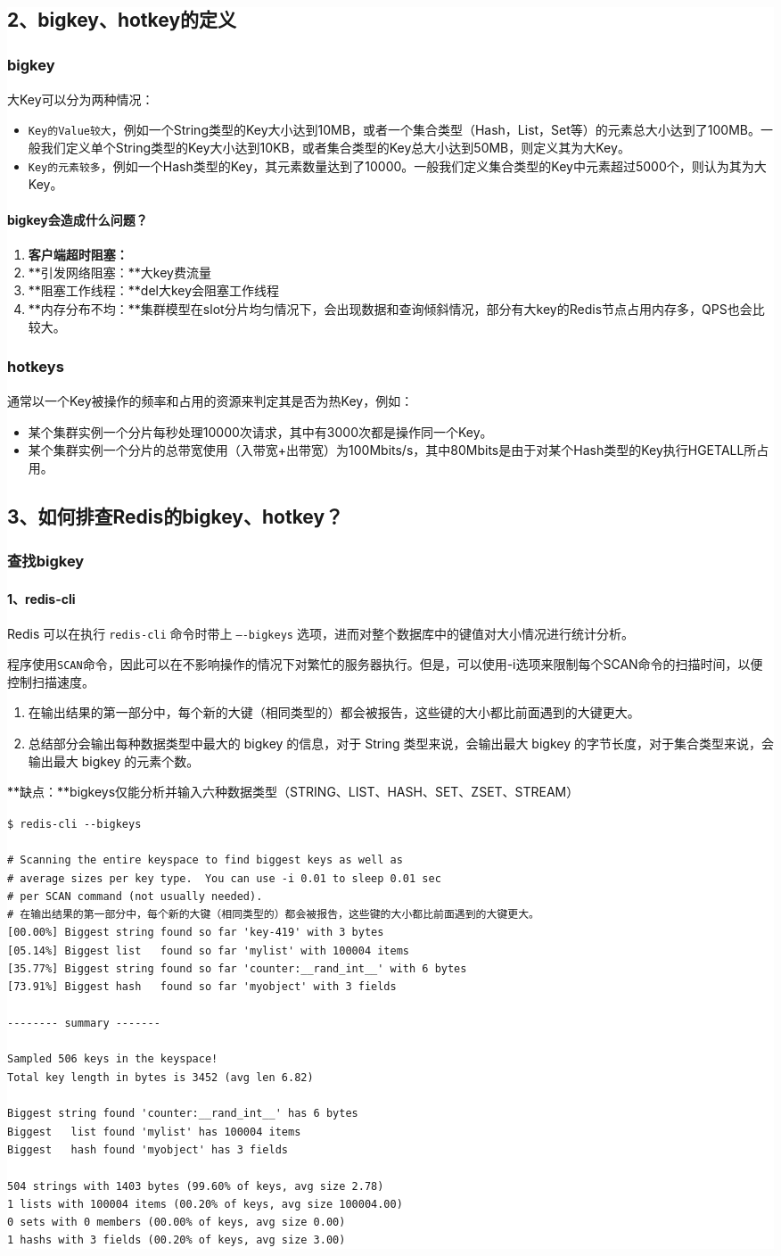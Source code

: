 
## 2、bigkey、hotkey的定义

### bigkey

大Key可以分为两种情况：

- `Key的Value较大`，例如一个String类型的Key大小达到10MB，或者一个集合类型（Hash，List，Set等）的元素总大小达到了100MB。一般我们定义单个String类型的Key大小达到10KB，或者集合类型的Key总大小达到50MB，则定义其为大Key。
- `Key的元素较多`，例如一个Hash类型的Key，其元素数量达到了10000。一般我们定义集合类型的Key中元素超过5000个，则认为其为大Key。

#### bigkey会造成什么问题？

1. **客户端超时阻塞：**
2. **引发网络阻塞：**大key费流量
3. **阻塞工作线程：**del大key会阻塞工作线程
4. **内存分布不均：**集群模型在slot分片均匀情况下，会出现数据和查询倾斜情况，部分有大key的Redis节点占用内存多，QPS也会比较大。

### hotkeys

通常以一个Key被操作的频率和占用的资源来判定其是否为热Key，例如：

- 某个集群实例一个分片每秒处理10000次请求，其中有3000次都是操作同一个Key。
- 某个集群实例一个分片的总带宽使用（入带宽+出带宽）为100Mbits/s，其中80Mbits是由于对某个Hash类型的Key执行HGETALL所占用。



## 3、如何排查Redis的bigkey、hotkey？

### 查找bigkey

#### 1、redis-cli

Redis 可以在执行 `redis-cli` 命令时带上 `–-bigkeys` 选项，进而对整个数据库中的键值对大小情况进行统计分析。

程序使用`SCAN`命令，因此可以在不影响操作的情况下对繁忙的服务器执行。但是，可以使用-i选项来限制每个SCAN命令的扫描时间，以便控制扫描速度。

1. 在输出结果的第一部分中，每个新的大键（相同类型的）都会被报告，这些键的大小都比前面遇到的大键更大。

2. 总结部分会输出每种数据类型中最大的 bigkey 的信息，对于 String 类型来说，会输出最大 bigkey 的字节长度，对于集合类型来说，会输出最大 bigkey 的元素个数。

**缺点：**bigkeys仅能分析并输入六种数据类型（STRING、LIST、HASH、SET、ZSET、STREAM）

```shell
$ redis-cli --bigkeys

# Scanning the entire keyspace to find biggest keys as well as
# average sizes per key type.  You can use -i 0.01 to sleep 0.01 sec
# per SCAN command (not usually needed).
# 在输出结果的第一部分中，每个新的大键（相同类型的）都会被报告，这些键的大小都比前面遇到的大键更大。
[00.00%] Biggest string found so far 'key-419' with 3 bytes
[05.14%] Biggest list   found so far 'mylist' with 100004 items
[35.77%] Biggest string found so far 'counter:__rand_int__' with 6 bytes
[73.91%] Biggest hash   found so far 'myobject' with 3 fields

-------- summary -------

Sampled 506 keys in the keyspace!
Total key length in bytes is 3452 (avg len 6.82)

Biggest string found 'counter:__rand_int__' has 6 bytes
Biggest   list found 'mylist' has 100004 items
Biggest   hash found 'myobject' has 3 fields

504 strings with 1403 bytes (99.60% of keys, avg size 2.78)
1 lists with 100004 items (00.20% of keys, avg size 100004.00)
0 sets with 0 members (00.00% of keys, avg size 0.00)
1 hashs with 3 fields (00.20% of keys, avg size 3.00)
```